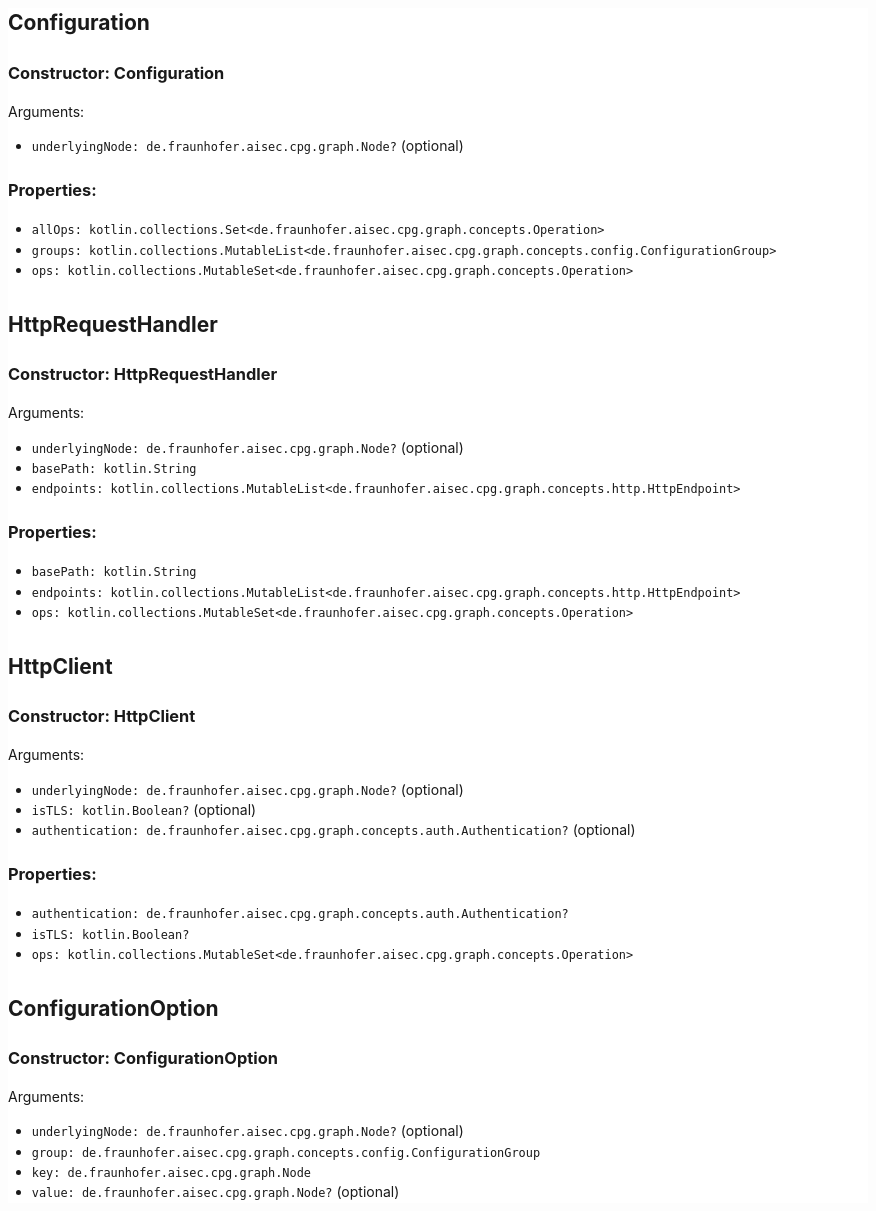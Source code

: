 ## Configuration
### Constructor: Configuration
Arguments:

* `underlyingNode: de.fraunhofer.aisec.cpg.graph.Node?` (optional)

### Properties:

* `allOps: kotlin.collections.Set<de.fraunhofer.aisec.cpg.graph.concepts.Operation>`
* `groups: kotlin.collections.MutableList<de.fraunhofer.aisec.cpg.graph.concepts.config.ConfigurationGroup>`
* `ops: kotlin.collections.MutableSet<de.fraunhofer.aisec.cpg.graph.concepts.Operation>`

## HttpRequestHandler
### Constructor: HttpRequestHandler
Arguments:

* `underlyingNode: de.fraunhofer.aisec.cpg.graph.Node?` (optional)
* `basePath: kotlin.String`
* `endpoints: kotlin.collections.MutableList<de.fraunhofer.aisec.cpg.graph.concepts.http.HttpEndpoint>`

### Properties:

* `basePath: kotlin.String`
* `endpoints: kotlin.collections.MutableList<de.fraunhofer.aisec.cpg.graph.concepts.http.HttpEndpoint>`
* `ops: kotlin.collections.MutableSet<de.fraunhofer.aisec.cpg.graph.concepts.Operation>`

## HttpClient
### Constructor: HttpClient
Arguments:

* `underlyingNode: de.fraunhofer.aisec.cpg.graph.Node?` (optional)
* `isTLS: kotlin.Boolean?` (optional)
* `authentication: de.fraunhofer.aisec.cpg.graph.concepts.auth.Authentication?` (optional)

### Properties:

* `authentication: de.fraunhofer.aisec.cpg.graph.concepts.auth.Authentication?`
* `isTLS: kotlin.Boolean?`
* `ops: kotlin.collections.MutableSet<de.fraunhofer.aisec.cpg.graph.concepts.Operation>`

## ConfigurationOption
### Constructor: ConfigurationOption
Arguments:

* `underlyingNode: de.fraunhofer.aisec.cpg.graph.Node?` (optional)
* `group: de.fraunhofer.aisec.cpg.graph.concepts.config.ConfigurationGroup`
* `key: de.fraunhofer.aisec.cpg.graph.Node`
* `value: de.fraunhofer.aisec.cpg.graph.Node?` (optional)
